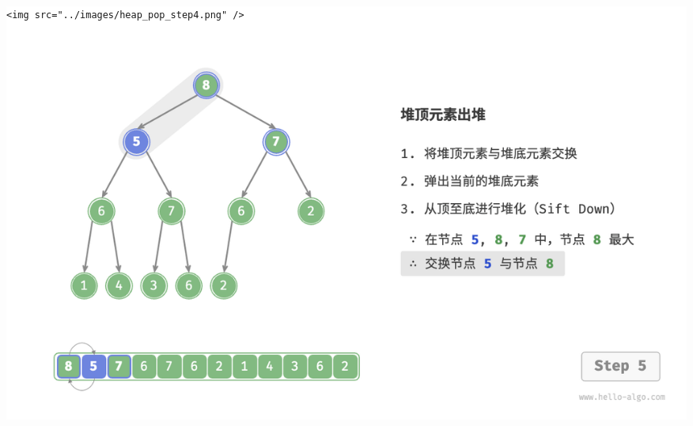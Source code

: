     <img src="../images/heap_pop_step4.png" />
</section>
<section>
    <img src="../images/heap_pop_step5.png" />